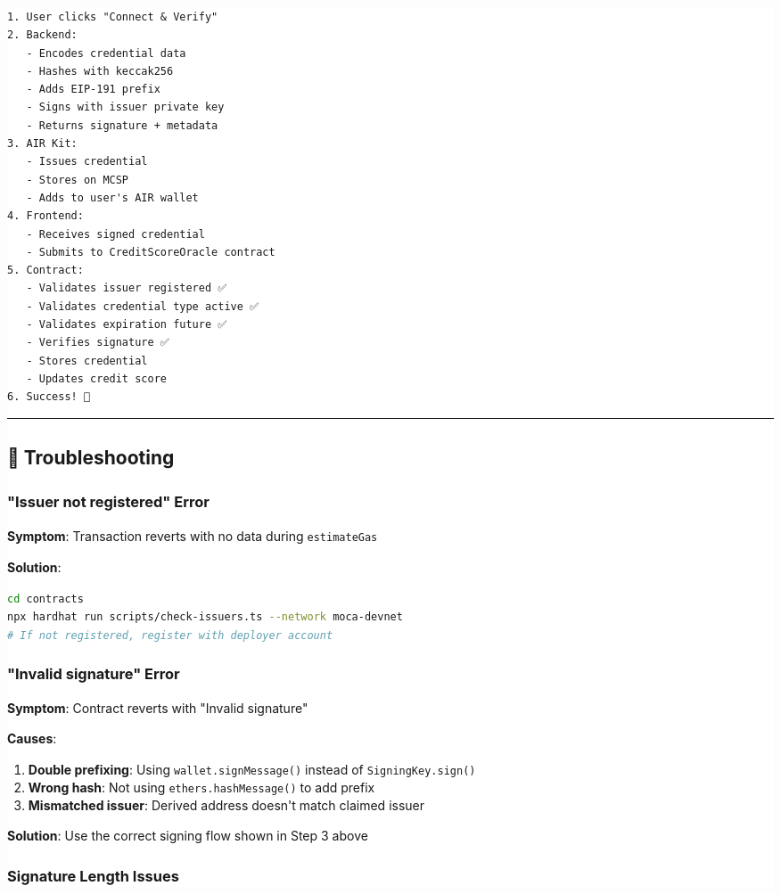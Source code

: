 ```
1. User clicks "Connect & Verify"
2. Backend:
   - Encodes credential data
   - Hashes with keccak256
   - Adds EIP-191 prefix
   - Signs with issuer private key
   - Returns signature + metadata
3. AIR Kit:
   - Issues credential
   - Stores on MCSP
   - Adds to user's AIR wallet
4. Frontend:
   - Receives signed credential
   - Submits to CreditScoreOracle contract
5. Contract:
   - Validates issuer registered ✅
   - Validates credential type active ✅
   - Validates expiration future ✅
   - Verifies signature ✅
   - Stores credential
   - Updates credit score
6. Success! 🎉
```

---

## 🐛 Troubleshooting

### "Issuer not registered" Error

**Symptom**: Transaction reverts with no data during `estimateGas`

**Solution**:
```bash
cd contracts
npx hardhat run scripts/check-issuers.ts --network moca-devnet
# If not registered, register with deployer account
```

### "Invalid signature" Error

**Symptom**: Contract reverts with "Invalid signature"

**Causes**:
1. **Double prefixing**: Using `wallet.signMessage()` instead of `SigningKey.sign()`
2. **Wrong hash**: Not using `ethers.hashMessage()` to add prefix
3. **Mismatched issuer**: Derived address doesn't match claimed issuer

**Solution**: Use the correct signing flow shown in Step 3 above

### Signature Length Issues
